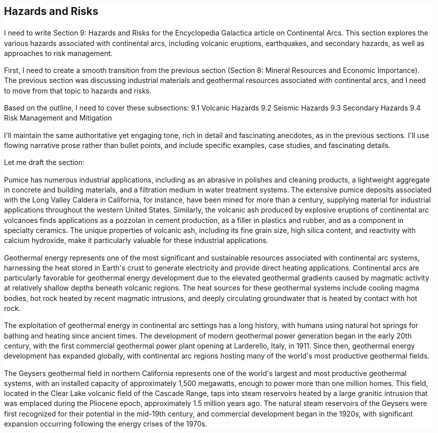 ## Hazards and Risks

<think>I need to write Section 9: Hazards and Risks for the Encyclopedia Galactica article on Continental Arcs. This section explores the various hazards associated with continental arcs, including volcanic eruptions, earthquakes, and secondary hazards, as well as approaches to risk management.

First, I need to create a smooth transition from the previous section (Section 8: Mineral Resources and Economic Importance). The previous section was discussing industrial materials and geothermal resources associated with continental arcs, and I need to move from that topic to hazards and risks.

Based on the outline, I need to cover these subsections:
9.1 Volcanic Hazards
9.2 Seismic Hazards
9.3 Secondary Hazards
9.4 Risk Management and Mitigation

I'll maintain the same authoritative yet engaging tone, rich in detail and fascinating anecdotes, as in the previous sections. I'll use flowing narrative prose rather than bullet points, and include specific examples, case studies, and fascinating details.

Let me draft the section:

Pumice has numerous industrial applications, including as an abrasive in polishes and cleaning products, a lightweight aggregate in concrete and building materials, and a filtration medium in water treatment systems. The extensive pumice deposits associated with the Long Valley Caldera in California, for instance, have been mined for more than a century, supplying material for industrial applications throughout the western United States. Similarly, the volcanic ash produced by explosive eruptions of continental arc volcanoes finds applications as a pozzolan in cement production, as a filler in plastics and rubber, and as a component in specialty ceramics. The unique properties of volcanic ash, including its fine grain size, high silica content, and reactivity with calcium hydroxide, make it particularly valuable for these industrial applications.

Geothermal energy represents one of the most significant and sustainable resources associated with continental arc systems, harnessing the heat stored in Earth's crust to generate electricity and provide direct heating applications. Continental arcs are particularly favorable for geothermal energy development due to the elevated geothermal gradients caused by magmatic activity at relatively shallow depths beneath volcanic regions. The heat sources for these geothermal systems include cooling magma bodies, hot rock heated by recent magmatic intrusions, and deeply circulating groundwater that is heated by contact with hot rock.

The exploitation of geothermal energy in continental arc settings has a long history, with humans using natural hot springs for bathing and heating since ancient times. The development of modern geothermal power generation began in the early 20th century, with the first commercial geothermal power plant opening at Larderello, Italy, in 1911. Since then, geothermal energy development has expanded globally, with continental arc regions hosting many of the world's most productive geothermal fields.

The Geysers geothermal field in northern California represents one of the world's largest and most productive geothermal systems, with an installed capacity of approximately 1,500 megawatts, enough to power more than one million homes. This field, located in the Clear Lake volcanic field of the Cascade Range, taps into steam reservoirs heated by a large granitic intrusion that was emplaced during the Pliocene epoch, approximately 1.5 million years ago. The natural steam reservoirs of the Geysers were first recognized for their potential in the mid-19th century, and commercial development began in the 1920s, with significant expansion occurring following the energy crises of the 1970s.
